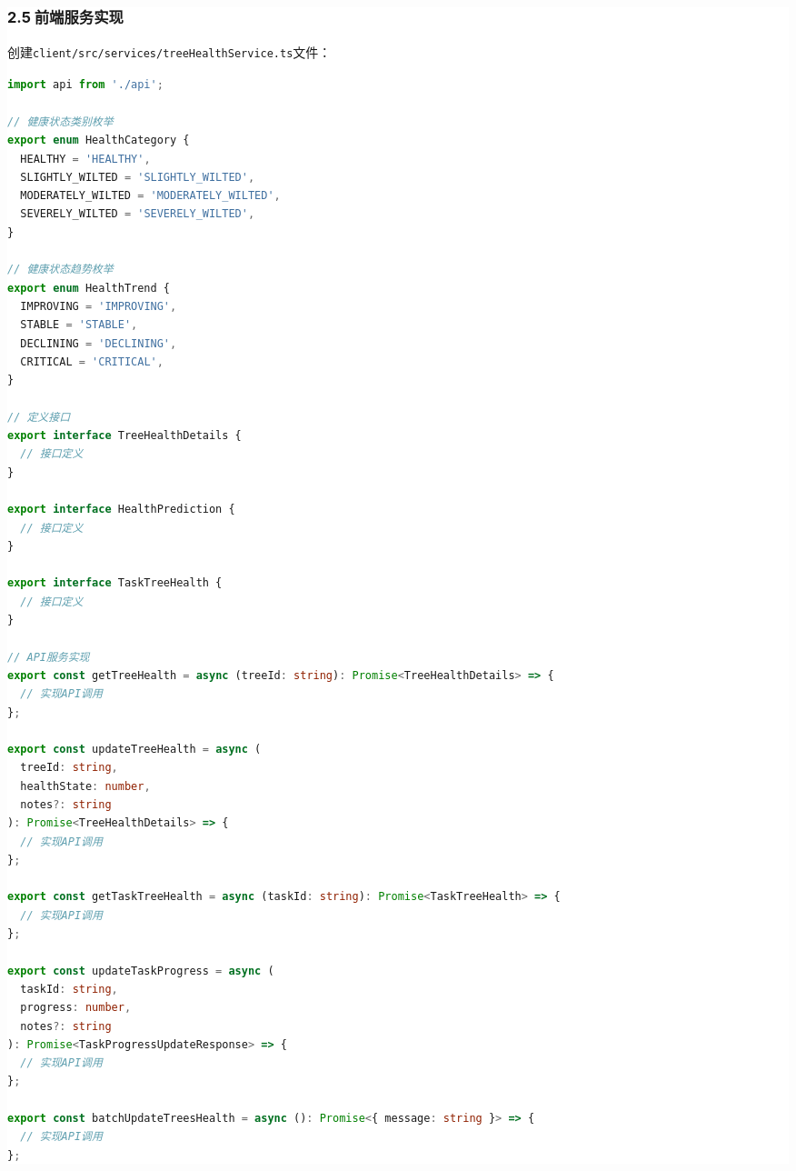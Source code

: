 ### 2.5 前端服务实现

创建`client/src/services/treeHealthService.ts`文件：

```typescript
import api from './api';

// 健康状态类别枚举
export enum HealthCategory {
  HEALTHY = 'HEALTHY',
  SLIGHTLY_WILTED = 'SLIGHTLY_WILTED',
  MODERATELY_WILTED = 'MODERATELY_WILTED',
  SEVERELY_WILTED = 'SEVERELY_WILTED',
}

// 健康状态趋势枚举
export enum HealthTrend {
  IMPROVING = 'IMPROVING',
  STABLE = 'STABLE',
  DECLINING = 'DECLINING',
  CRITICAL = 'CRITICAL',
}

// 定义接口
export interface TreeHealthDetails {
  // 接口定义
}

export interface HealthPrediction {
  // 接口定义
}

export interface TaskTreeHealth {
  // 接口定义
}

// API服务实现
export const getTreeHealth = async (treeId: string): Promise<TreeHealthDetails> => {
  // 实现API调用
};

export const updateTreeHealth = async (
  treeId: string,
  healthState: number,
  notes?: string
): Promise<TreeHealthDetails> => {
  // 实现API调用
};

export const getTaskTreeHealth = async (taskId: string): Promise<TaskTreeHealth> => {
  // 实现API调用
};

export const updateTaskProgress = async (
  taskId: string,
  progress: number,
  notes?: string
): Promise<TaskProgressUpdateResponse> => {
  // 实现API调用
};

export const batchUpdateTreesHealth = async (): Promise<{ message: string }> => {
  // 实现API调用
};
```